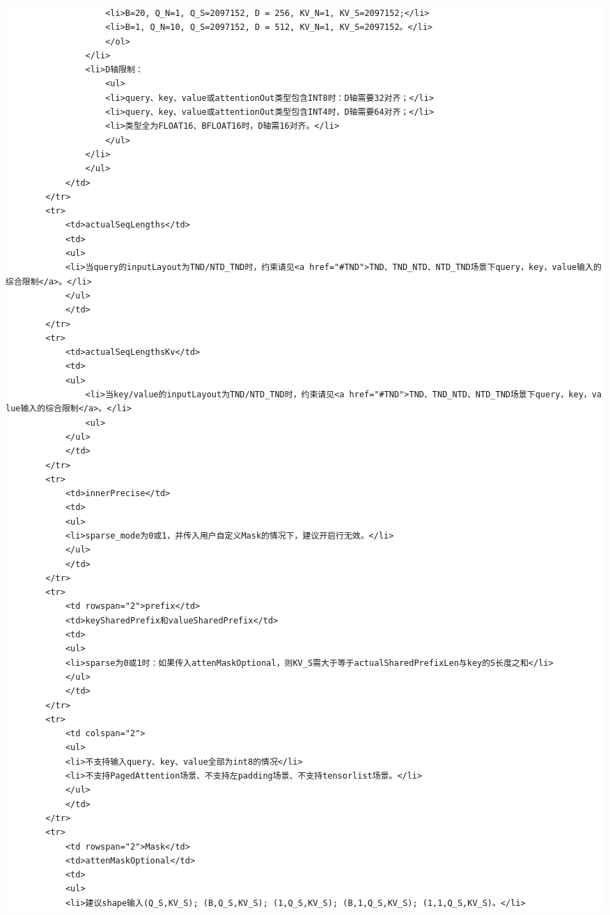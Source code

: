                         <li>B=20, Q_N=1, Q_S=2097152, D = 256, KV_N=1, KV_S=2097152;</li>
                        <li>B=1, Q_N=10, Q_S=2097152, D = 512, KV_N=1, KV_S=2097152。</li>
                        </ol>
                    </li>
                    <li>D轴限制：
                        <ul>
                        <li>query、key、value或attentionOut类型包含INT8时：D轴需要32对齐；</li>
                        <li>query、key、value或attentionOut类型包含INT4时，D轴需要64对齐；</li>
                        <li>类型全为FLOAT16、BFLOAT16时，D轴需16对齐。</li>
                        </ul>
                    </li>
                    </ul>
                </td>
            </tr>
            <tr>
                <td>actualSeqLengths</td>
                <td>
                <ul>
                <li>当query的inputLayout为TND/NTD_TND时，约束请见<a href="#TND">TND、TND_NTD、NTD_TND场景下query，key，value输入的综合限制</a>。</li>
                </ul>
                </td>
            </tr>
            <tr>
                <td>actualSeqLengthsKv</td>
                <td>
                <ul>
                    <li>当key/value的inputLayout为TND/NTD_TND时，约束请见<a href="#TND">TND、TND_NTD、NTD_TND场景下query，key，value输入的综合限制</a>。</li>
                    <ul>
                </ul>
                </td>
            </tr>
            <tr>
                <td>innerPrecise</td>
                <td>
                <ul>
                <li>sparse_mode为0或1，并传入用户自定义Mask的情况下，建议开启行无效。</li>
                </ul>
                </td>
            </tr>
            <tr>
                <td rowspan="2">prefix</td>
                <td>keySharedPrefix和valueSharedPrefix</td>
                <td>
                <ul>
                <li>sparse为0或1时：如果传入attenMaskOptional，则KV_S需大于等于actualSharedPrefixLen与key的S长度之和</li>
                </ul>
                </td>
            </tr>
            <tr>
                <td colspan="2">
                <ul>
                <li>不支持输入query、key、value全部为int8的情况</li>
                <li>不支持PagedAttention场景、不支持左padding场景、不支持tensorlist场景。</li>
                </ul>
                </td>
            </tr>
            <tr>
                <td rowspan="2">Mask</td>
                <td>attenMaskOptional</td>
                <td>
                <ul>
                <li>建议shape输入(Q_S,KV_S); (B,Q_S,KV_S); (1,Q_S,KV_S); (B,1,Q_S,KV_S); (1,1,Q_S,KV_S)。</li>